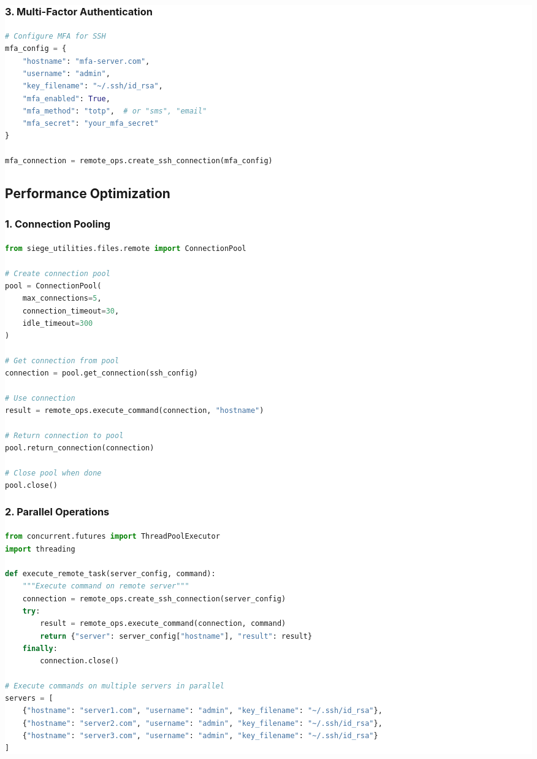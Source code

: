 ### 3. Multi-Factor Authentication

```python
# Configure MFA for SSH
mfa_config = {
    "hostname": "mfa-server.com",
    "username": "admin",
    "key_filename": "~/.ssh/id_rsa",
    "mfa_enabled": True,
    "mfa_method": "totp",  # or "sms", "email"
    "mfa_secret": "your_mfa_secret"
}

mfa_connection = remote_ops.create_ssh_connection(mfa_config)
```

## Performance Optimization

### 1. Connection Pooling

```python
from siege_utilities.files.remote import ConnectionPool

# Create connection pool
pool = ConnectionPool(
    max_connections=5,
    connection_timeout=30,
    idle_timeout=300
)

# Get connection from pool
connection = pool.get_connection(ssh_config)

# Use connection
result = remote_ops.execute_command(connection, "hostname")

# Return connection to pool
pool.return_connection(connection)

# Close pool when done
pool.close()
```

### 2. Parallel Operations

```python
from concurrent.futures import ThreadPoolExecutor
import threading

def execute_remote_task(server_config, command):
    """Execute command on remote server"""
    connection = remote_ops.create_ssh_connection(server_config)
    try:
        result = remote_ops.execute_command(connection, command)
        return {"server": server_config["hostname"], "result": result}
    finally:
        connection.close()

# Execute commands on multiple servers in parallel
servers = [
    {"hostname": "server1.com", "username": "admin", "key_filename": "~/.ssh/id_rsa"},
    {"hostname": "server2.com", "username": "admin", "key_filename": "~/.ssh/id_rsa"},
    {"hostname": "server3.com", "username": "admin", "key_filename": "~/.ssh/id_rsa"}
]
```